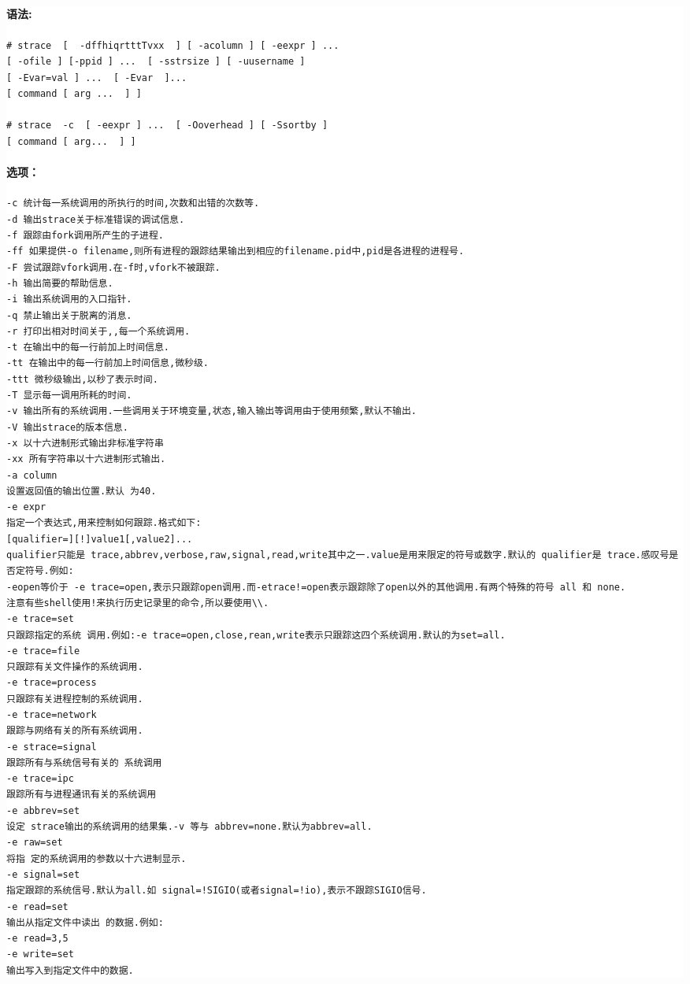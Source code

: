 #### 语法:

    # strace  [  -dffhiqrtttTvxx  ] [ -acolumn ] [ -eexpr ] ...
    [ -ofile ] [-ppid ] ...  [ -sstrsize ] [ -uusername ]
    [ -Evar=val ] ...  [ -Evar  ]...
    [ command [ arg ...  ] ]

    # strace  -c  [ -eexpr ] ...  [ -Ooverhead ] [ -Ssortby ]
    [ command [ arg...  ] ]

#### 选项：

    -c 统计每一系统调用的所执行的时间,次数和出错的次数等. 
    -d 输出strace关于标准错误的调试信息. 
    -f 跟踪由fork调用所产生的子进程. 
    -ff 如果提供-o filename,则所有进程的跟踪结果输出到相应的filename.pid中,pid是各进程的进程号. 
    -F 尝试跟踪vfork调用.在-f时,vfork不被跟踪. 
    -h 输出简要的帮助信息. 
    -i 输出系统调用的入口指针. 
    -q 禁止输出关于脱离的消息. 
    -r 打印出相对时间关于,,每一个系统调用. 
    -t 在输出中的每一行前加上时间信息. 
    -tt 在输出中的每一行前加上时间信息,微秒级. 
    -ttt 微秒级输出,以秒了表示时间. 
    -T 显示每一调用所耗的时间. 
    -v 输出所有的系统调用.一些调用关于环境变量,状态,输入输出等调用由于使用频繁,默认不输出. 
    -V 输出strace的版本信息. 
    -x 以十六进制形式输出非标准字符串 
    -xx 所有字符串以十六进制形式输出. 
    -a column 
    设置返回值的输出位置.默认 为40. 
    -e expr 
    指定一个表达式,用来控制如何跟踪.格式如下: 
    [qualifier=][!]value1[,value2]... 
    qualifier只能是 trace,abbrev,verbose,raw,signal,read,write其中之一.value是用来限定的符号或数字.默认的 qualifier是 trace.感叹号是否定符号.例如: 
    -eopen等价于 -e trace=open,表示只跟踪open调用.而-etrace!=open表示跟踪除了open以外的其他调用.有两个特殊的符号 all 和 none. 
    注意有些shell使用!来执行历史记录里的命令,所以要使用\\. 
    -e trace=set 
    只跟踪指定的系统 调用.例如:-e trace=open,close,rean,write表示只跟踪这四个系统调用.默认的为set=all. 
    -e trace=file 
    只跟踪有关文件操作的系统调用. 
    -e trace=process 
    只跟踪有关进程控制的系统调用. 
    -e trace=network 
    跟踪与网络有关的所有系统调用. 
    -e strace=signal 
    跟踪所有与系统信号有关的 系统调用 
    -e trace=ipc 
    跟踪所有与进程通讯有关的系统调用 
    -e abbrev=set 
    设定 strace输出的系统调用的结果集.-v 等与 abbrev=none.默认为abbrev=all. 
    -e raw=set 
    将指 定的系统调用的参数以十六进制显示. 
    -e signal=set 
    指定跟踪的系统信号.默认为all.如 signal=!SIGIO(或者signal=!io),表示不跟踪SIGIO信号. 
    -e read=set 
    输出从指定文件中读出 的数据.例如: 
    -e read=3,5 
    -e write=set 
    输出写入到指定文件中的数据. 